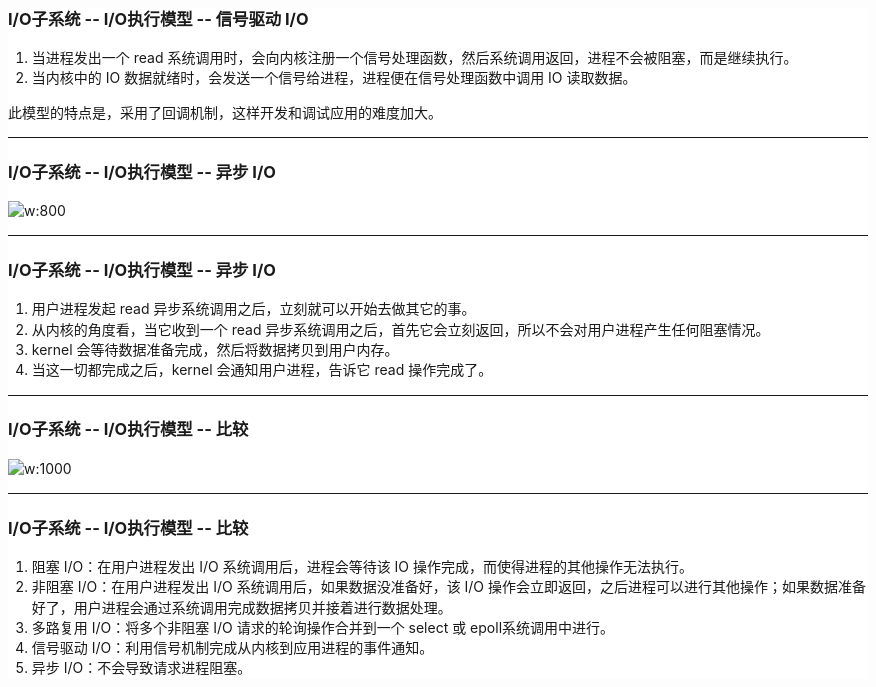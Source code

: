 ### I/O子系统 -- I/O执行模型 -- 信号驱动 I/O

1. 当进程发出一个 read 系统调用时，会向内核注册一个信号处理函数，然后系统调用返回，进程不会被阻塞，而是继续执行。
2. 当内核中的 IO 数据就绪时，会发送一个信号给进程，进程便在信号处理函数中调用 IO 读取数据。

此模型的特点是，采用了回调机制，这样开发和调试应用的难度加大。

---
### I/O子系统 -- I/O执行模型 -- 异步 I/O
![w:800](figs/io-async.png)

---
### I/O子系统 -- I/O执行模型 -- 异步 I/O
1. 用户进程发起 read 异步系统调用之后，立刻就可以开始去做其它的事。
2. 从内核的角度看，当它收到一个 read 异步系统调用之后，首先它会立刻返回，所以不会对用户进程产生任何阻塞情况。
3. kernel 会等待数据准备完成，然后将数据拷贝到用户内存。
4. 当这一切都完成之后，kernel 会通知用户进程，告诉它 read 操作完成了。

---
### I/O子系统 -- I/O执行模型 -- 比较
![w:1000](figs/io-compare.png)

---
### I/O子系统 -- I/O执行模型 -- 比较

1. 阻塞 I/O：在用户进程发出 I/O 系统调用后，进程会等待该 IO 操作完成，而使得进程的其他操作无法执行。
2. 非阻塞 I/O：在用户进程发出 I/O 系统调用后，如果数据没准备好，该 I/O 操作会立即返回，之后进程可以进行其他操作；如果数据准备好了，用户进程会通过系统调用完成数据拷贝并接着进行数据处理。
3. 多路复用 I/O：将多个非阻塞 I/O 请求的轮询操作合并到一个 select 或 epoll系统调用中进行。
4. 信号驱动 I/O：利用信号机制完成从内核到应用进程的事件通知。
5. 异步 I/O：不会导致请求进程阻塞。